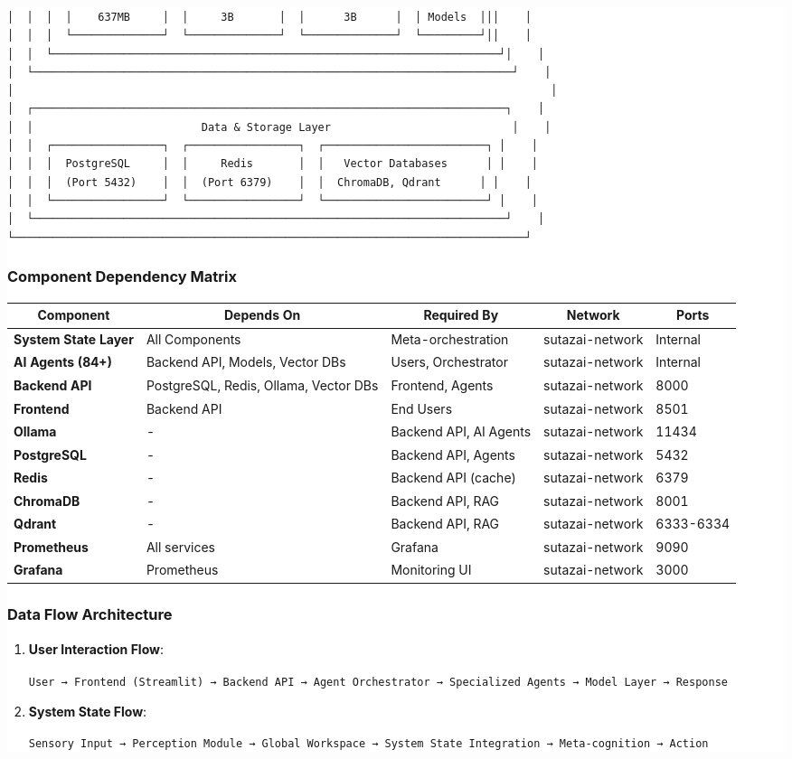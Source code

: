 ```
│  │  │  │    637MB     │  │     3B       │  │      3B      │  │ Models  │││    │
│  │  │  └──────────────┘  └──────────────┘  └──────────────┘  └─────────┘││    │
│  │  └─────────────────────────────────────────────────────────────────────┘│    │
│  └──────────────────────────────────────────────────────────────────────────┘    │
│                                                                                   │
│  ┌─────────────────────────────────────────────────────────────────────────┐    │
│  │                          Data & Storage Layer                            │    │
│  │  ┌─────────────────┐  ┌─────────────────┐  ┌─────────────────────────┐ │    │
│  │  │  PostgreSQL     │  │     Redis       │  │   Vector Databases      │ │    │
│  │  │  (Port 5432)    │  │  (Port 6379)    │  │  ChromaDB, Qdrant      │ │    │
│  │  └─────────────────┘  └─────────────────┘  └─────────────────────────┘ │    │
│  └─────────────────────────────────────────────────────────────────────────┘    │
└───────────────────────────────────────────────────────────────────────────────┘
```

### Component Dependency Matrix

| Component | Depends On | Required By | Network | Ports |
|-----------|------------|--------------|---------|-------|
| **System State Layer** | All Components | Meta-orchestration | sutazai-network | Internal |
| **AI Agents (84+)** | Backend API, Models, Vector DBs | Users, Orchestrator | sutazai-network | Internal |
| **Backend API** | PostgreSQL, Redis, Ollama, Vector DBs | Frontend, Agents | sutazai-network | 8000 |
| **Frontend** | Backend API | End Users | sutazai-network | 8501 |
| **Ollama** | - | Backend API, AI Agents | sutazai-network | 11434 |
| **PostgreSQL** | - | Backend API, Agents | sutazai-network | 5432 |
| **Redis** | - | Backend API (cache) | sutazai-network | 6379 |
| **ChromaDB** | - | Backend API, RAG | sutazai-network | 8001 |
| **Qdrant** | - | Backend API, RAG | sutazai-network | 6333-6334 |
| **Prometheus** | All services | Grafana | sutazai-network | 9090 |
| **Grafana** | Prometheus | Monitoring UI | sutazai-network | 3000 |

### Data Flow Architecture

1. **User Interaction Flow**:
   ```
   User → Frontend (Streamlit) → Backend API → Agent Orchestrator → Specialized Agents → Model Layer → Response
   ```

2. **System State Flow**:
   ```
   Sensory Input → Perception Module → Global Workspace → System State Integration → Meta-cognition → Action
   ```
